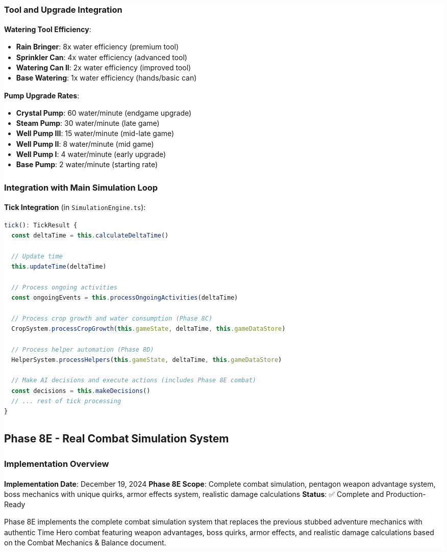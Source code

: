 ### Tool and Upgrade Integration

**Watering Tool Efficiency**:
- **Rain Bringer**: 8x water efficiency (premium tool)
- **Sprinkler Can**: 4x water efficiency (advanced tool)
- **Watering Can II**: 2x water efficiency (improved tool)
- **Base Watering**: 1x water efficiency (hands/basic can)

**Pump Upgrade Rates**:
- **Crystal Pump**: 60 water/minute (endgame upgrade)
- **Steam Pump**: 30 water/minute (late game)
- **Well Pump III**: 15 water/minute (mid-late game)
- **Well Pump II**: 8 water/minute (mid game)
- **Well Pump I**: 4 water/minute (early upgrade)
- **Base Pump**: 2 water/minute (starting rate)

### Integration with Main Simulation Loop

**Tick Integration** (in `SimulationEngine.ts`):

```typescript
tick(): TickResult {
  const deltaTime = this.calculateDeltaTime()
  
  // Update time
  this.updateTime(deltaTime)
  
  // Process ongoing activities
  const ongoingEvents = this.processOngoingActivities(deltaTime)
  
  // Process crop growth and water consumption (Phase 8C)
  CropSystem.processCropGrowth(this.gameState, deltaTime, this.gameDataStore)
  
  // Process helper automation (Phase 8D)
  HelperSystem.processHelpers(this.gameState, deltaTime, this.gameDataStore)
  
  // Make AI decisions and execute actions (includes Phase 8E combat)
  const decisions = this.makeDecisions()
  // ... rest of tick processing
}
```

## Phase 8E - Real Combat Simulation System

### Implementation Overview

**Implementation Date**: December 19, 2024
**Phase 8E Scope**: Complete combat simulation, pentagon weapon advantage system, boss mechanics with unique quirks, armor effects system, realistic damage calculations
**Status**: ✅ Complete and Production-Ready

Phase 8E implements the complete combat simulation system that replaces the previous stubbed adventure mechanics with authentic Time Hero combat featuring weapon advantages, boss quirks, armor effects, and realistic damage calculations based on the Combat Mechanics & Balance document.

